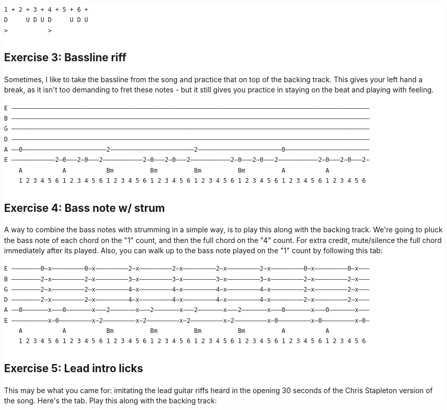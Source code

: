     1 + 2 + 3 + 4 + 5 + 6 +
    D     U D U D     U D U
    >           >

## Exercise 3: Bassline riff

Sometimes, I like to take the bassline from the song and practice that on top of the backing track. This gives your left hand a break, as it isn't too demanding to fret these notes - but it still gives you practice in staying on the beat and playing with feeling.

    E ––––––––––––––––––––––––––––––––––––––––––––––––––––––––––––––––––––––––––––––––––––––––––––––––––
    B ––––––––––––––––––––––––––––––––––––––––––––––––––––––––––––––––––––––––––––––––––––––––––––––––––
    G ––––––––––––––––––––––––––––––––––––––––––––––––––––––––––––––––––––––––––––––––––––––––––––––––––
    D ––––––––––––––––––––––––––––––––––––––––––––––––––––––––––––––––––––––––––––––––––––––––––––––––––
    A ––0–––––––––––––––––––––––2–––––––––––––––––––––––2–––––––––––––––––––––––0–––––––––––––––––––––––
    E ––––––––––––2–0–––2–0–––2–––––––––––2–0–––2–0–––2–––––––––––2–0–––2–0–––2–––––––––––2–0–––2–0–––2–
        A           A           Bm          Bm          Bm          Bm          A           A            
        1 2 3 4 5 6 1 2 3 4 5 6 1 2 3 4 5 6 1 2 3 4 5 6 1 2 3 4 5 6 1 2 3 4 5 6 1 2 3 4 5 6 1 2 3 4 5 6

## Exercise 4: Bass note w/ strum

A way to combine the bass notes with strumming in a simple way, is to play this along with the backing track. We're going to pluck the bass note of each chord on the "1" count, and then the full chord on the "4" count. For extra credit, mute/silence the full chord immediately after its played. Also, you can walk up to the bass note played on the "1" count by following this tab:

    E ––––––––0–x–––––––––0–x–––––––––2–x–––––––––2–x–––––––––2–x–––––––––2–x–––––––––0–x–––––––––0–x–––
    B ––––––––2–x–––––––––2–x–––––––––3–x–––––––––3–x–––––––––3–x–––––––––3–x–––––––––2–x–––––––––2–x–––
    G ––––––––2–x–––––––––2–x–––––––––4–x–––––––––4–x–––––––––4–x–––––––––4–x–––––––––2–x–––––––––2–x–––
    D ––––––––2–x–––––––––2–x–––––––––4–x–––––––––4–x–––––––––4–x–––––––––4–x–––––––––2–x–––––––––2–x–––
    A ––0–––––––x–––0–––––––x–––2–––––––x–––2–––––––x–––2–––––––x–––2–––––––x–––0–––––––x–––0–––––––x–––
    E ––––––––––x–0–––––––––x–2–––––––––x–2–––––––––x–2–––––––––x–2–––––––––x–0–––––––––x–0–––––––––x–0–
        A           A           Bm          Bm          Bm          Bm          A           A            
        1 2 3 4 5 6 1 2 3 4 5 6 1 2 3 4 5 6 1 2 3 4 5 6 1 2 3 4 5 6 1 2 3 4 5 6 1 2 3 4 5 6 1 2 3 4 5 6

## Exercise 5: Lead intro licks

This may be what you came for: imitating the lead guitar riffs heard in the opening 30 seconds of the Chris Stapleton version of the song. Here's the tab. Play this along with the backing track:
